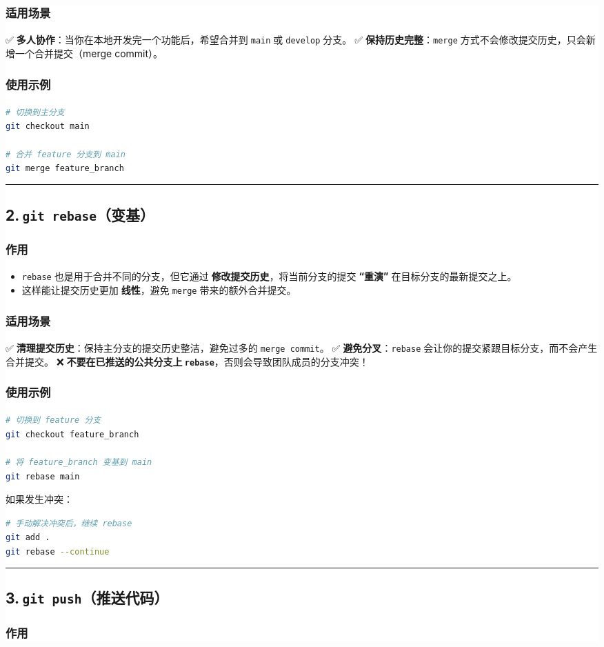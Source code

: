 ### **适用场景**

✅ **多人协作**：当你在本地开发完一个功能后，希望合并到 `main` 或 `develop` 分支。
 ✅ **保持历史完整**：`merge` 方式不会修改提交历史，只会新增一个合并提交（merge commit）。

### **使用示例**

```bash
# 切换到主分支
git checkout main  

# 合并 feature 分支到 main
git merge feature_branch  
```

------

## **2. `git rebase`（变基）**

### **作用**

- `rebase` 也是用于合并不同的分支，但它通过 **修改提交历史**，将当前分支的提交 **“重演”** 在目标分支的最新提交之上。
- 这样能让提交历史更加 **线性**，避免 `merge` 带来的额外合并提交。

### **适用场景**

✅ **清理提交历史**：保持主分支的提交历史整洁，避免过多的 `merge commit`。
 ✅ **避免分叉**：`rebase` 会让你的提交紧跟目标分支，而不会产生合并提交。
 ❌ **不要在已推送的公共分支上 `rebase`**，否则会导致团队成员的分支冲突！

### **使用示例**

```bash
# 切换到 feature 分支
git checkout feature_branch  

# 将 feature_branch 变基到 main
git rebase main  
```

如果发生冲突：

```bash
# 手动解决冲突后，继续 rebase
git add .
git rebase --continue
```

------

## **3. `git push`（推送代码）**

### **作用**
